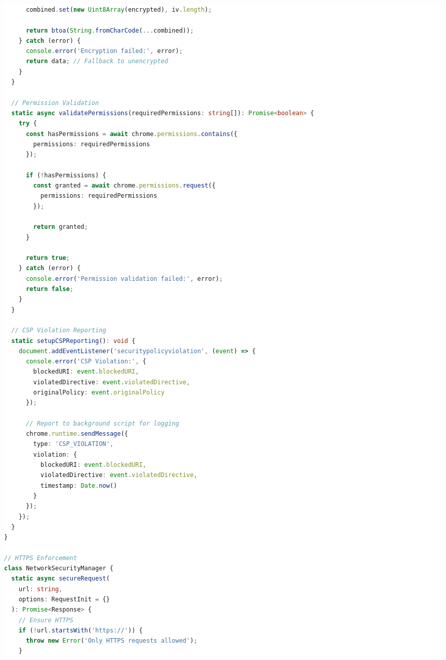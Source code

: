    ```typescript
         combined.set(new Uint8Array(encrypted), iv.length);
         
         return btoa(String.fromCharCode(...combined));
       } catch (error) {
         console.error('Encryption failed:', error);
         return data; // Fallback to unencrypted
       }
     }
     
     // Permission Validation
     static async validatePermissions(requiredPermissions: string[]): Promise<boolean> {
       try {
         const hasPermissions = await chrome.permissions.contains({
           permissions: requiredPermissions
         });
         
         if (!hasPermissions) {
           const granted = await chrome.permissions.request({
             permissions: requiredPermissions
           });
           
           return granted;
         }
         
         return true;
       } catch (error) {
         console.error('Permission validation failed:', error);
         return false;
       }
     }
     
     // CSP Violation Reporting
     static setupCSPReporting(): void {
       document.addEventListener('securitypolicyviolation', (event) => {
         console.error('CSP Violation:', {
           blockedURI: event.blockedURI,
           violatedDirective: event.violatedDirective,
           originalPolicy: event.originalPolicy
         });
         
         // Report to background script for logging
         chrome.runtime.sendMessage({
           type: 'CSP_VIOLATION',
           violation: {
             blockedURI: event.blockedURI,
             violatedDirective: event.violatedDirective,
             timestamp: Date.now()
           }
         });
       });
     }
   }
   
   // HTTPS Enforcement
   class NetworkSecurityManager {
     static async secureRequest(
       url: string,
       options: RequestInit = {}
     ): Promise<Response> {
       // Ensure HTTPS
       if (!url.startsWith('https://')) {
         throw new Error('Only HTTPS requests allowed');
       }
   ```
